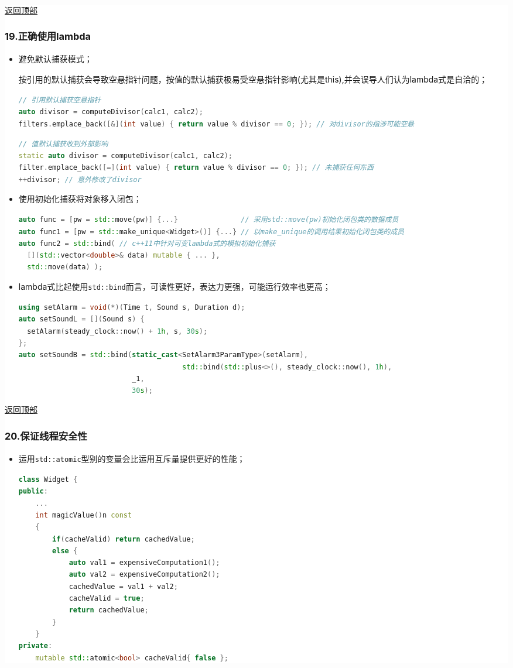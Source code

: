 
[返回顶部](#C++最佳实践)



### 19.正确使用lambda

- 避免默认捕获模式；

  按引用的默认捕获会导致空悬指针问题，按值的默认捕获极易受空悬指针影响(尤其是this),并会误导人们认为lambda式是自洽的；

  ```c++
  // 引用默认捕获空悬指针
  auto divisor = computeDivisor(calc1, calc2);
  filters.emplace_back([&](int value) { return value % divisor == 0; }); // 对divisor的指涉可能空悬
  ```

  ```c++
  // 值默认捕获收到外部影响
  static auto divisor = computeDivisor(calc1, calc2);
  filter.emplace_back([=](int value) { return value % divisor == 0; }); // 未捕获任何东西
  ++divisor; // 意外修改了divisor
  ```

- 使用初始化捕获将对象移入闭包；

  ```c++
  auto func = [pw = std::move(pw)] {...}               // 采用std::move(pw)初始化闭包类的数据成员
  auto func1 = [pw = std::make_unique<Widget>()] {...} // 以make_unique的调用结果初始化闭包类的成员
  auto func2 = std::bind( // c++11中针对可变lambda式的模拟初始化捕获
    [](std::vector<double>& data) mutable { ... }, 
    std::move(data) );
  ```

- lambda式比起使用`std::bind`而言，可读性更好，表达力更强，可能运行效率也更高；

  ```c++
  using setAlarm = void(*)(Time t, Sound s, Duration d);
  auto setSoundL = [](Sound s) {
  	setAlarm(steady_clock::now() + 1h, s, 30s);
  };
  auto setSoundB = std::bind(static_cast<SetAlarm3ParamType>(setAlarm),
                						 std::bind(std::plus<>(), steady_clock::now(), 1h),
                             _1,
                             30s);
  ```

[返回顶部](#C++最佳实践)



### 20.保证线程安全性

- 运用`std::atomic`型别的变量会比运用互斥量提供更好的性能；

  ```c++
  class Widget {
  public:
      ...
      int magicValue()n const
      {
          if(cacheValid) return cachedValue;
          else {
              auto val1 = expensiveComputation1();
              auto val2 = expensiveComputation2();
              cachedValue = val1 + val2;
              cacheValid = true;
              return cachedValue;
          }
      }
  private:
      mutable std::atomic<bool> cacheValid{ false };
  ```